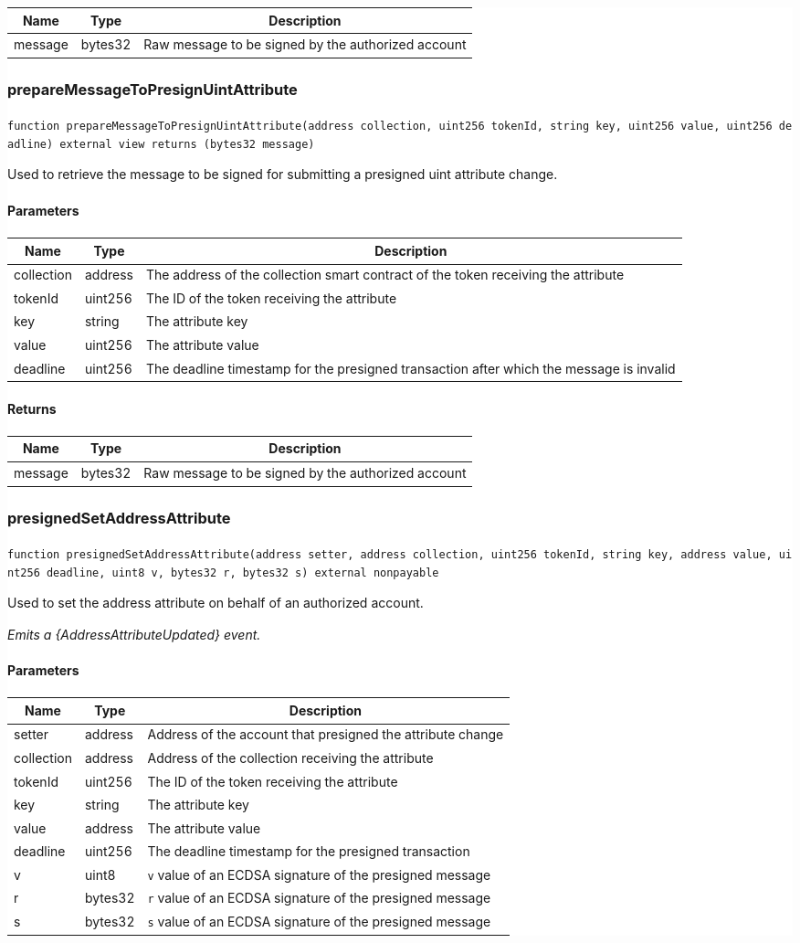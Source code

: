 | Name | Type | Description |
|---|---|---|
| message | bytes32 | Raw message to be signed by the authorized account |

### prepareMessageToPresignUintAttribute

```solidity
function prepareMessageToPresignUintAttribute(address collection, uint256 tokenId, string key, uint256 value, uint256 deadline) external view returns (bytes32 message)
```

Used to retrieve the message to be signed for submitting a presigned uint attribute change.



#### Parameters

| Name | Type | Description |
|---|---|---|
| collection | address | The address of the collection smart contract of the token receiving the attribute |
| tokenId | uint256 | The ID of the token receiving the attribute |
| key | string | The attribute key |
| value | uint256 | The attribute value |
| deadline | uint256 | The deadline timestamp for the presigned transaction after which the message is invalid |

#### Returns

| Name | Type | Description |
|---|---|---|
| message | bytes32 | Raw message to be signed by the authorized account |

### presignedSetAddressAttribute

```solidity
function presignedSetAddressAttribute(address setter, address collection, uint256 tokenId, string key, address value, uint256 deadline, uint8 v, bytes32 r, bytes32 s) external nonpayable
```

Used to set the address attribute on behalf of an authorized account.

*Emits a {AddressAttributeUpdated} event.*

#### Parameters

| Name | Type | Description |
|---|---|---|
| setter | address | Address of the account that presigned the attribute change |
| collection | address | Address of the collection receiving the attribute |
| tokenId | uint256 | The ID of the token receiving the attribute |
| key | string | The attribute key |
| value | address | The attribute value |
| deadline | uint256 | The deadline timestamp for the presigned transaction |
| v | uint8 | `v` value of an ECDSA signature of the presigned message |
| r | bytes32 | `r` value of an ECDSA signature of the presigned message |
| s | bytes32 | `s` value of an ECDSA signature of the presigned message |
